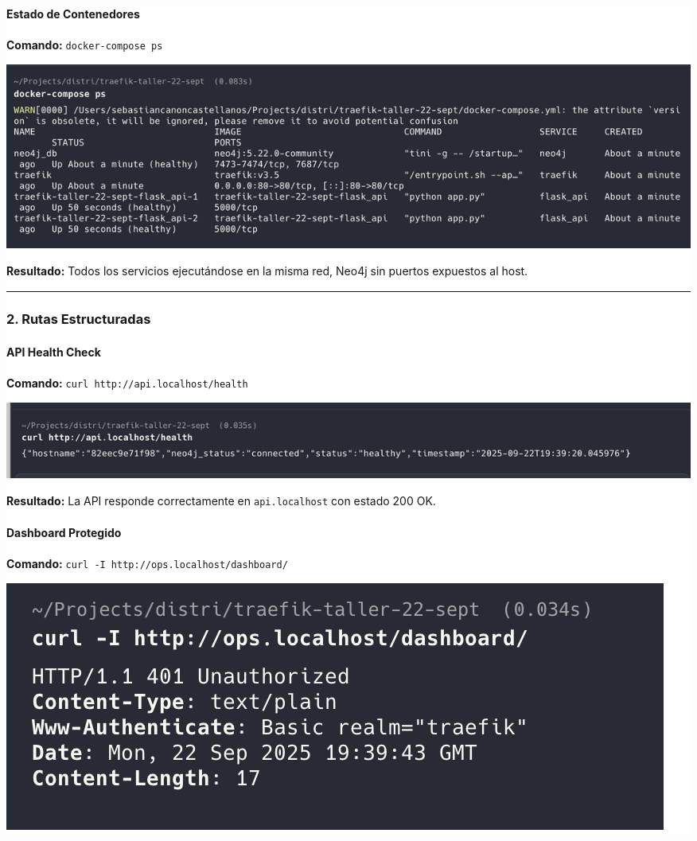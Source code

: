 #### Estado de Contenedores
**Comando:** `docker-compose ps`

![Estado de Contenedores](resources/4-docker-compose-ps.png)

**Resultado:** Todos los servicios ejecutándose en la misma red, Neo4j sin puertos expuestos al host.

---

### 2. Rutas Estructuradas

#### API Health Check
**Comando:** `curl http://api.localhost/health`

![API Health Check](resources/6-curl-health-check.png)

**Resultado:** La API responde correctamente en `api.localhost` con estado 200 OK.

#### Dashboard Protegido
**Comando:** `curl -I http://ops.localhost/dashboard/`

![Dashboard Auth](resources/7-curl-dasbhoard-unauthorized.png)

